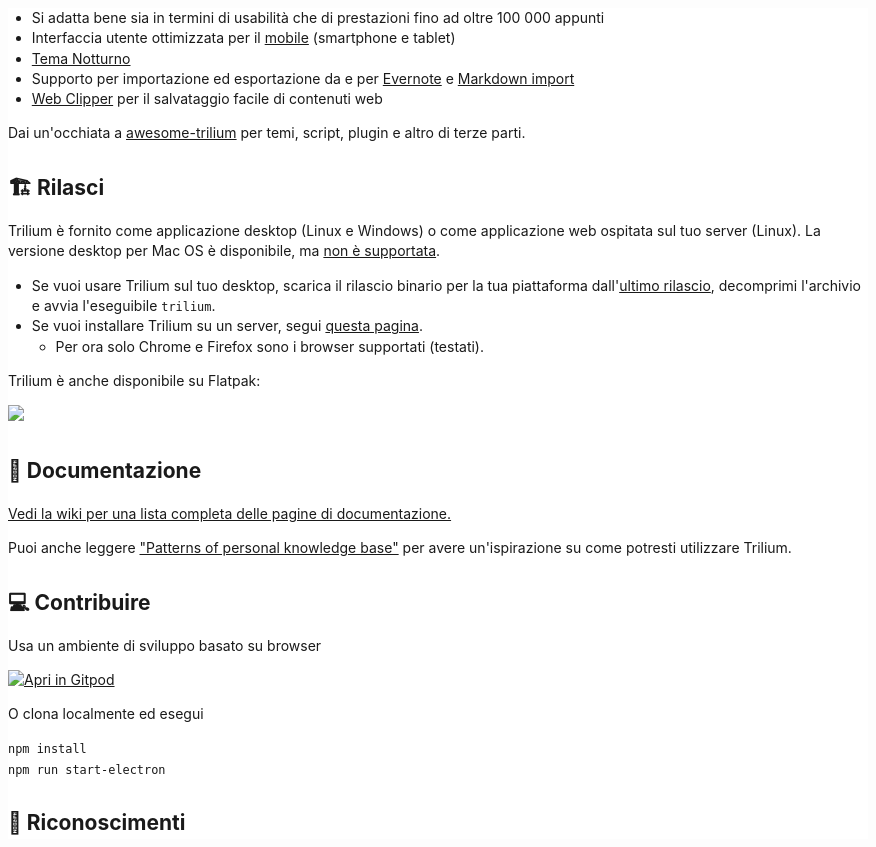 * Si adatta bene sia in termini di usabilità che di prestazioni fino ad oltre 100 000 appunti
* Interfaccia utente ottimizzata per il [mobile](https://github.com/zadam/trilium/wiki/Mobile-frontend) (smartphone e tablet)
* [Tema Notturno](https://github.com/zadam/trilium/wiki/Themes)
* Supporto per importazione ed esportazione da e per [Evernote](https://github.com/zadam/trilium/wiki/Evernote-import) e [Markdown import](https://github.com/zadam/trilium/wiki/Markdown)
* [Web Clipper](https://github.com/zadam/trilium/wiki/Web-clipper) per il salvataggio facile di contenuti web


Dai un'occhiata a [awesome-trilium](https://github.com/Nriver/awesome-trilium) per temi, script, plugin e altro di terze parti.

## 🏗 Rilasci


Trilium è fornito come applicazione desktop (Linux e Windows) o come applicazione web ospitata sul tuo server (Linux). La versione desktop per Mac OS è disponibile, ma [non è supportata](https://github.com/zadam/trilium/wiki/FAQ#mac-os-support).

* Se vuoi usare Trilium sul tuo desktop, scarica il rilascio binario per la tua piattaforma dall'[ultimo rilascio](https://github.com/zadam/trilium/releases/latest), decomprimi l'archivio e avvia l'eseguibile ```trilium```.
* Se vuoi installare Trilium su un server, segui [questa pagina](https://github.com/zadam/trilium/wiki/Server-installation).
  * Per ora solo Chrome e Firefox sono i browser supportati (testati).

Trilium è anche disponibile su Flatpak:

[<img width="240" src="https://flathub.org/assets/badges/flathub-badge-en.png">](https://flathub.org/apps/details/com.github.zadam.trilium)

## 📝 Documentazione

[Vedi la wiki per una lista completa delle pagine di documentazione.](https://github.com/zadam/trilium/wiki/)

Puoi anche leggere ["Patterns of personal knowledge base"](https://github.com/zadam/trilium/wiki/Patterns-of-personal-knowledge-base) per avere un'ispirazione su come potresti utilizzare Trilium.

## 💻 Contribuire

Usa un ambiente di sviluppo basato su browser

[![Apri in Gitpod](https://gitpod.io/button/open-in-gitpod.svg)](https://gitpod.io/#https://github.com/zadam/trilium)

O clona localmente ed esegui
```
npm install
npm run start-electron
```

## 📢 Riconoscimenti
